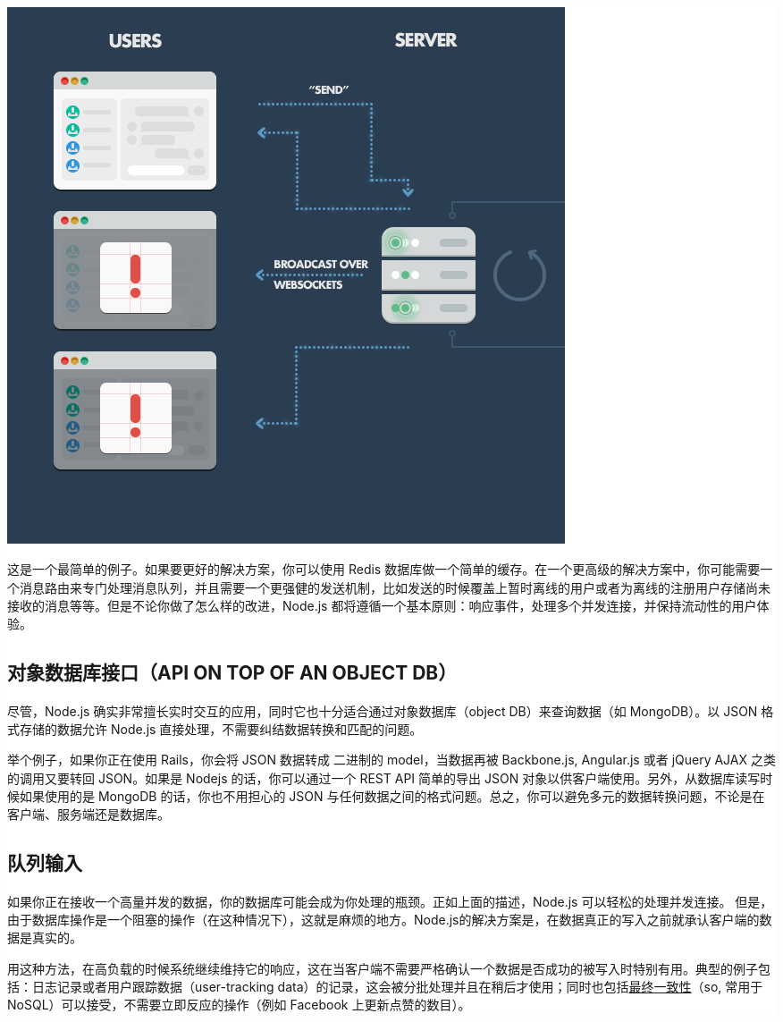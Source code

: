 <img src="/images/toptal-blog-2_B.png">

这是一个最简单的例子。如果要更好的解决方案，你可以使用 Redis 数据库做一个简单的缓存。在一个更高级的解决方案中，你可能需要一个消息路由来专门处理消息队列，并且需要一个更强健的发送机制，比如发送的时候覆盖上暂时离线的用户或者为离线的注册用户存储尚未接收的消息等等。但是不论你做了怎么样的改进，Node.js 都将遵循一个基本原则：响应事件，处理多个并发连接，并保持流动性的用户体验。

## 对象数据库接口（API ON TOP OF AN OBJECT DB）

尽管，Node.js 确实非常擅长实时交互的应用，同时它也十分适合通过对象数据库（object DB）来查询数据（如 MongoDB）。以 JSON 格式存储的数据允许 Node.js 直接处理，不需要纠结数据转换和匹配的问题。

举个例子，如果你正在使用 Rails，你会将 JSON 数据转成 二进制的 model，当数据再被 Backbone.js, Angular.js 或者 jQuery AJAX 之类的调用又要转回 JSON。如果是 Nodejs 的话，你可以通过一个 REST API 简单的导出 JSON 对象以供客户端使用。另外，从数据库读写时候如果使用的是 MongoDB 的话，你也不用担心的 JSON 与任何数据之间的格式问题。总之，你可以避免多元的数据转换问题，不论是在客户端、服务端还是数据库。

## 队列输入

如果你正在接收一个高量并发的数据，你的数据库可能会成为你处理的瓶颈。正如上面的描述，Node.js 可以轻松的处理并发连接。 但是，由于数据库操作是一个阻塞的操作（在这种情况下），这就是麻烦的地方。Node.js的解决方案是，在数据真正的写入之前就承认客户端的数据是真实的。

用这种方法，在高负载的时候系统继续维持它的响应，这在当客户端不需要严格确认一个数据是否成功的被写入时特别有用。典型的例子包括：日志记录或者用户跟踪数据（user-tracking data）的记录，这会被分批处理并且在稍后才使用；同时也包括[最终一致性](http://www.allthingsdistributed.com/2007/12/eventually_consistent.html)（so, 常用于 NoSQL）可以接受，不需要立即反应的操作（例如 Facebook 上更新点赞的数目）。
